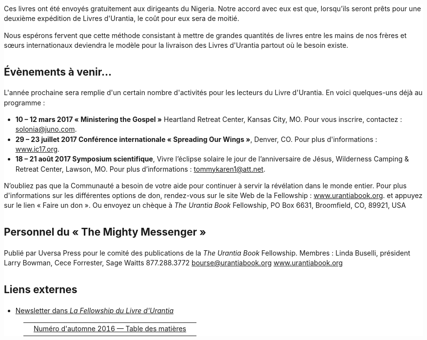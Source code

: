 Ces livres ont été envoyés gratuitement aux dirigeants du Nigeria. Notre accord avec eux est que, lorsqu’ils seront prêts pour une deuxième expédition de Livres d'Urantia, le coût pour eux sera de moitié. 

Nous espérons fervent que cette méthode consistant à mettre de grandes quantités de livres entre les mains de nos frères et sœurs internationaux deviendra le modèle pour la livraison des Livres d'Urantia partout où le besoin existe. 

## Évènements à venir…

L'année prochaine sera remplie d'un certain nombre d'activités pour les lecteurs du Livre d'Urantia. En voici quelques-uns déjà au programme : 
- **10 – 12 mars 2017 « Ministering the Gospel »** Heartland Retreat Center, Kansas City, MO. Pour vous inscrire, contactez : solonia@juno.com. 
- **29 – 23 juillet 2017 Conférence internationale « Spreading Our Wings »**, Denver, CO. Pour plus d'informations : www.ic17.org. 
- **18 – 21 août 2017 Symposium scientifique**, Vivre l’éclipse solaire le jour de l’anniversaire de Jésus, Wilderness Camping & Retreat Center, Lawson, MO. Pour plus d’informations : tommykaren1@att.net. 

N’oubliez pas que la Communauté a besoin de votre aide pour continuer à servir la révélation dans le monde entier. Pour plus d'informations sur les différentes options de don, rendez-vous sur le site Web de la Fellowship : www.urantiabook.org. et appuyez sur le lien « Faire un don ». Ou envoyez un chèque à _The Urantia Book_ Fellowship, PO Box 6631, Broomfield, CO, 89921, USA

## Personnel du « The Mighty Messenger »

Publié par Uversa Press pour le comité des publications de la _The Urantia Book_ Fellowship.
Membres : Linda Buselli, président Larry Bowman, Cece Forrester, Sage Waitts
877.288.3772
bourse@urantiabook.org
www.urantiabook.org

## Liens externes

* [Newsletter dans _La Fellowship du Livre d'Urantia_](https://archive.urantiabook.org/archive/newsletters/mightymessenger/MMfall16.pdf)




<figure class="table chapter-navigator">
  <table>
    <tbody>
      <tr>
        <td>
        </td>
        <td>
        <a href="/fr/index/articles_mighty_messenger#numéro-d'automne-2016">
          <span class="mdi mdi-book-open-variant"></span><span class="pl-2">Numéro d'automne 2016 — Table des matières</span>
        </a>
        </td>
        <td>
        </td>
      </tr>
    </tbody>
  </table>
</figure>
